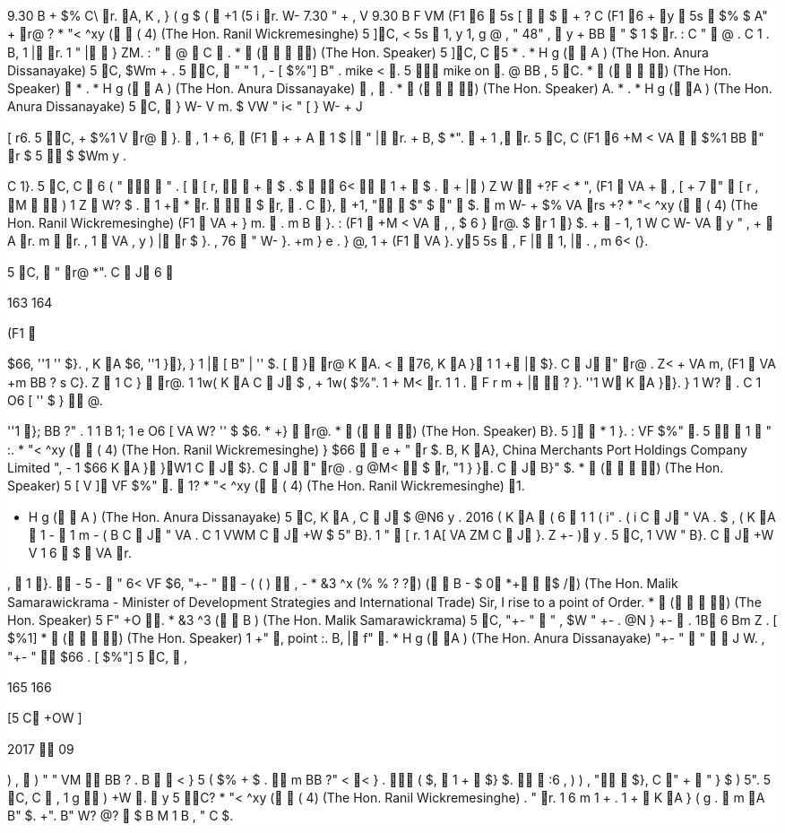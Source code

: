 9.30 B + $% C\ r. A, K , } ( g $ (  +1 (5 i r. W- 7.30 " + , V 9.30 B F VM (F1 6  5s [   $  + ? C (F1 6 + y  5s  $% $ A" + r@ ? * "< ^xy (  ( 4) (The Hon. Ranil Wickremesinghe) 5 ]C, < 5s  1, y 1, g @ , " 48" ,  y + BB  " $ 1 $ r. : C "  @ . C 1 . B, 1 | r. 1 " |  } ZM. : "  @  C  . *  (   ) (The Hon. Speaker) 5 ]C, C 5 * . * H g (  A ) (The Hon. Anura Dissanayake) 5 C, $Wm + . 5 C,  " " 1 , - [ $%"] B" . mike < . 5  mike on . @ BB , 5 C. *  (   ) (The Hon. Speaker)  * . * H g (  A ) (The Hon. Anura Dissanayake)  ,  . *  (   ) (The Hon. Speaker) A. * . * H g (  A ) (The Hon. Anura Dissanayake) 5 C,  } W- V m. $ VW " i< " [ } W- + J

[ r6. 5 C, + $%1 V r@  }.  , 1 + 6,  (F1  + + A  1 $ | " | r. + B, $ *".  + 1 , r. 5 C, C (F1 6 +M < VA   $%1 BB " r $ 5  $ $Wm y .

C 1}. 5 C, C  6 ( "  \ " . [ \ [ r,   +  $ . $ \  6<   1 +  $ .  + | ) Z W  +?F < * ", (F1  VA +  , [ + 7 "  [ r , M   ) 1 Z  W? $ .  1 + * r.   \ $ r,  . C },  +1, "  $" $ "  $.  m W- + $% VA rs +? * "< ^xy (  ( 4) (The Hon. Ranil Wickremesinghe) (F1  VA + } m.  . m B  }. : (F1  +M < VA  , , $ 6 } r@. $ r 1 } $. +  - 1, 1 W C W- VA  y " , +  A r. m  r. , 1  VA , y ) | r $ }. , 76  " W- }. +m } e . } @, 1 + (F1  VA }. y5 5s  , F |  1, | . , m 6< (}.

5 C, \ " r@ *". C  J 6 \

163 164

(F1 

$66, ''1 '' $}. , K A $6, ''1 }}, } 1 | [ B" | '' $. [  } r@ K A. < \ 76, K A } 1 1 + | $}. C  J " r@ . Z< + VA m, (F1  VA +m BB ? s C}. Z  1 C }  r@. 1 1w( K A C  J $ , + 1w( $%". 1 + M< r. 1 1 .  F r m + |  ? }. ''1 W K A }}. } 1 W?  . C 1 O6 [ '' $ }  @.

''1 }; BB ?" . 1 1 B 1; 1 e O6 [ VA W? '' $ $6. * +} \ r@. *  (   ) (The Hon. Speaker) B}. 5 ]  * 1 }. : VF $%" . 5   1  " :. * "< ^xy (  ( 4) (The Hon. Ranil Wickremesinghe) } $66 \  e + " r $. B, K A}, China Merchants Port Holdings Company Limited ", - 1 $66 K A } }W1 C  J $}. C  J " r@ . g @M<  $ r, "1 } }. C  J B}" $. *  (   ) (The Hon. Speaker) 5 [ V ] VF $%" .  1? * "< ^xy (  ( 4) (The Hon. Ranil Wickremesinghe)  1.

* H g (  A ) (The Hon. Anura Dissanayake) 5 C, K A , C  J $ @N6 y . 2016 ( K A  ( 6  1 1 ( i" . ( i C  J " VA . $ , ( K A  1 -  1 m - ( B C  J " VA . C 1 VWM C  J +W $ 5" B}. 1 "  [ r. 1 A[ VA ZM C  J }. Z +- ) y . 5 C, 1 VW " B}. C  J +W V 1 6  $  VA r.

,  1 }.  - 5 - \ " 6< VF $6, "+- "  - ( ( )  , - * &3 ^x (% % ? ?) (  B - $ 0 *+  $ /) (The Hon. Malik Samarawickrama - Minister of Development Strategies and International Trade) Sir, I rise to a point of Order. *  (   ) (The Hon. Speaker) 5 F" +O . * &3 ^3 (  B ) (The Hon. Malik Samarawickrama) 5 C, "+- "  " , $W " +- . @N } +-  . 1B 6 Bm Z . [ $%1] *  (   ) (The Hon. Speaker) 1 +" , point :. B, | f" . * H g (  A ) (The Hon. Anura Dissanayake) "+- "  "   J W. , "+- "  $66 . [ $%"] 5 C,  ,

165 166

[5 C +OW ]

2017  09

) ,  ) " " VM  BB ? . B  \ < } 5 ( $% + $ .  m BB ?" < < } .  ( $,  1 +  $} $.  \ :6 , ) ) , "  $}, C " +  " } $ ) 5". 5 C, C \ , 1 g  ) +W .  y 5 C? * "< ^xy (  ( 4) (The Hon. Ranil Wickremesinghe) . " r. 1 6 m 1 + . 1 +  K A } ( g . \ m A B" $. +". B" W? @? \ $ B M 1 B , " C $.
